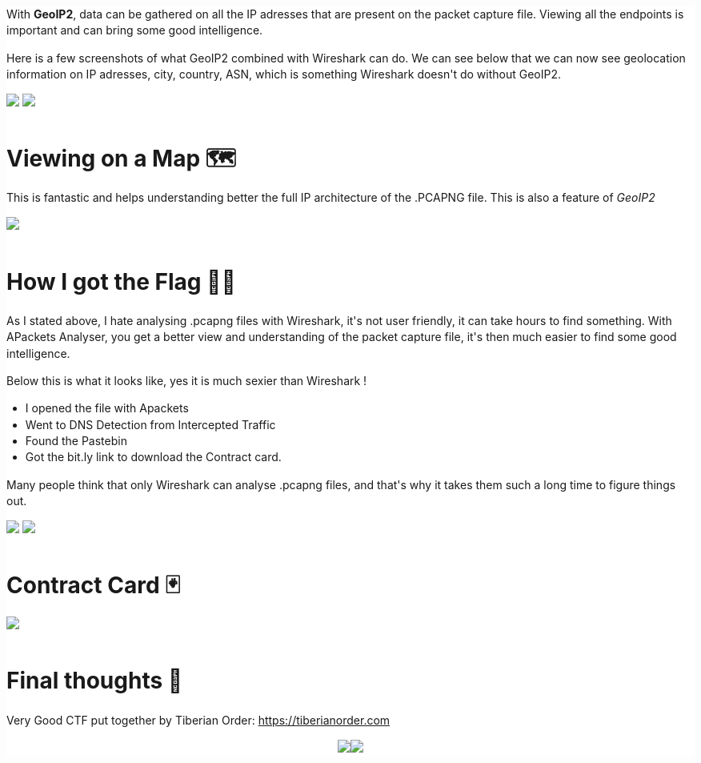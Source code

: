 With **GeoIP2**, data can be gathered on all the IP adresses that are present on the packet capture file.
Viewing all the endpoints is important and can bring some good intelligence.

Here is a few screenshots of what GeoIP2 combined with Wireshark can do.
We can see below that we can now see geolocation information on IP adresses, city, country, ASN, which is something Wireshark doesn't do without GeoIP2.


<img width="633" src="https://user-images.githubusercontent.com/104733166/189054394-b712f58f-f5ad-466a-92d1-fab0ee7e6354.png">


<img width="633" src="https://user-images.githubusercontent.com/104733166/189053880-1b9f43c4-eb46-47d1-970d-98e71ddadcd6.png">

# Viewing on a Map 🗺️
This is fantastic and helps understanding better the full IP architecture of the .PCAPNG file.
This is also a feature of *GeoIP2*

<img width="633" src="https://user-images.githubusercontent.com/104733166/189055352-ec439296-5d1f-4e7c-8575-9347016858ca.png">

# How I got the Flag 🏴‍☠️

As I stated above, I hate analysing .pcapng files with Wireshark, it's not user friendly, it can take hours to find something.
With APackets Analyser, you get a better view and understanding of the packet capture file, it's then much easier to find some good intelligence.

Below this is what it looks like, yes it is much sexier than Wireshark ! 

- I opened the file with Apackets
- Went to DNS Detection from Intercepted Traffic
- Found the Pastebin
- Got the bit.ly link to download the Contract card. 

Many people think that only Wireshark can analyse .pcapng files, and that's why it takes them such a long time to figure things out.

<img width="633" src="https://user-images.githubusercontent.com/104733166/189057649-731b2055-f3c3-4243-836e-3ad2e9a8bae9.png">

<img width="633" src="https://user-images.githubusercontent.com/104733166/189057716-e991e578-0305-4a26-a89e-eb9305d41e7c.png">

# Contract Card 🃏

<img width="333" src="https://user-images.githubusercontent.com/104733166/189060185-509d00ae-5478-43b6-ae17-1c9728f3c615.png">

# Final thoughts 💭
Very Good CTF put together by Tiberian Order: https://tiberianorder.com


<p align="center">
<img width="233" src="https://user-images.githubusercontent.com/104733166/189060766-99ef7734-5ed2-4df1-baca-99c418777ac2.png"/><img width="233" src="https://user-images.githubusercontent.com/104733166/189107979-85b316ef-78eb-45d3-8019-e7f6ff02a2dc.png"/></p>



